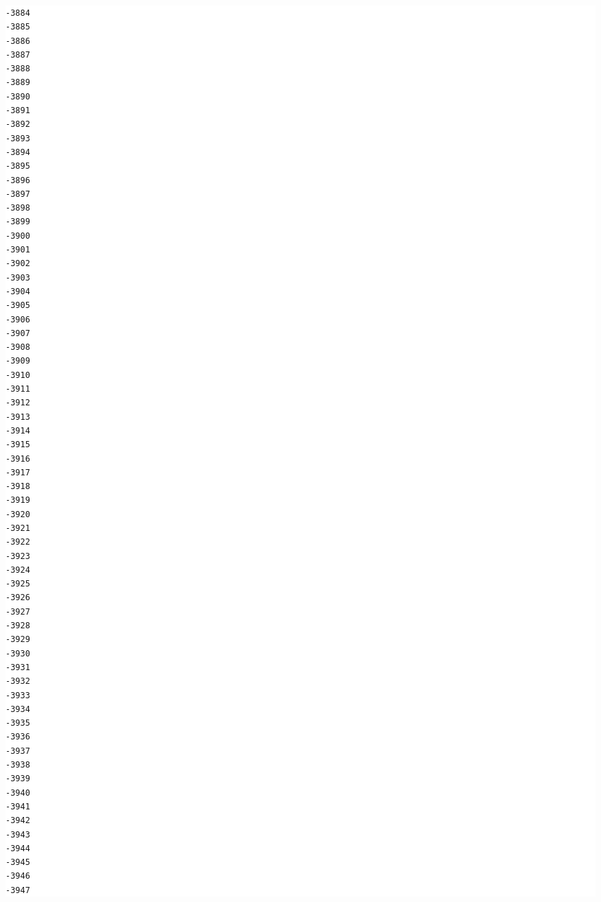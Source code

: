     -3884
    -3885
    -3886
    -3887
    -3888
    -3889
    -3890
    -3891
    -3892
    -3893
    -3894
    -3895
    -3896
    -3897
    -3898
    -3899
    -3900
    -3901
    -3902
    -3903
    -3904
    -3905
    -3906
    -3907
    -3908
    -3909
    -3910
    -3911
    -3912
    -3913
    -3914
    -3915
    -3916
    -3917
    -3918
    -3919
    -3920
    -3921
    -3922
    -3923
    -3924
    -3925
    -3926
    -3927
    -3928
    -3929
    -3930
    -3931
    -3932
    -3933
    -3934
    -3935
    -3936
    -3937
    -3938
    -3939
    -3940
    -3941
    -3942
    -3943
    -3944
    -3945
    -3946
    -3947